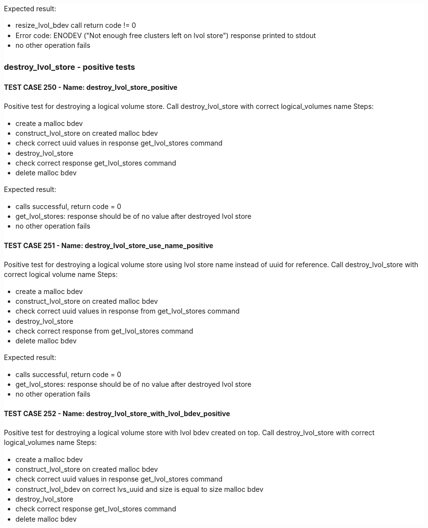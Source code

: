 Expected result:
- resize_lvol_bdev call return code != 0
- Error code: ENODEV ("Not enough free clusters left on lvol store")
  response printed to stdout
- no other operation fails

### destroy_lvol_store - positive tests

#### TEST CASE 250 - Name: destroy_lvol_store_positive
Positive test for destroying a logical volume store.
Call destroy_lvol_store with correct logical_volumes name
Steps:
- create a malloc bdev
- construct_lvol_store on created malloc bdev
- check correct uuid values in response get_lvol_stores command
- destroy_lvol_store
- check correct response get_lvol_stores command
- delete malloc bdev

Expected result:
- calls successful, return code = 0
- get_lvol_stores: response should be of no value after destroyed lvol store
- no other operation fails

#### TEST CASE 251 - Name: destroy_lvol_store_use_name_positive
Positive test for destroying a logical volume store using
lvol store name instead of uuid for reference.
Call destroy_lvol_store with correct logical volume name
Steps:
- create a malloc bdev
- construct_lvol_store on created malloc bdev
- check correct uuid values in response from get_lvol_stores command
- destroy_lvol_store
- check correct response from get_lvol_stores command
- delete malloc bdev

Expected result:
- calls successful, return code = 0
- get_lvol_stores: response should be of no value after destroyed lvol store
- no other operation fails

#### TEST CASE 252 - Name: destroy_lvol_store_with_lvol_bdev_positive
Positive test for destroying a logical volume store with lvol bdev
created on top.
Call destroy_lvol_store with correct logical_volumes name
Steps:
- create a malloc bdev
- construct_lvol_store on created malloc bdev
- check correct uuid values in response get_lvol_stores command
- construct_lvol_bdev on correct lvs_uuid and size is equal to size malloc bdev
- destroy_lvol_store
- check correct response get_lvol_stores command
- delete malloc bdev
